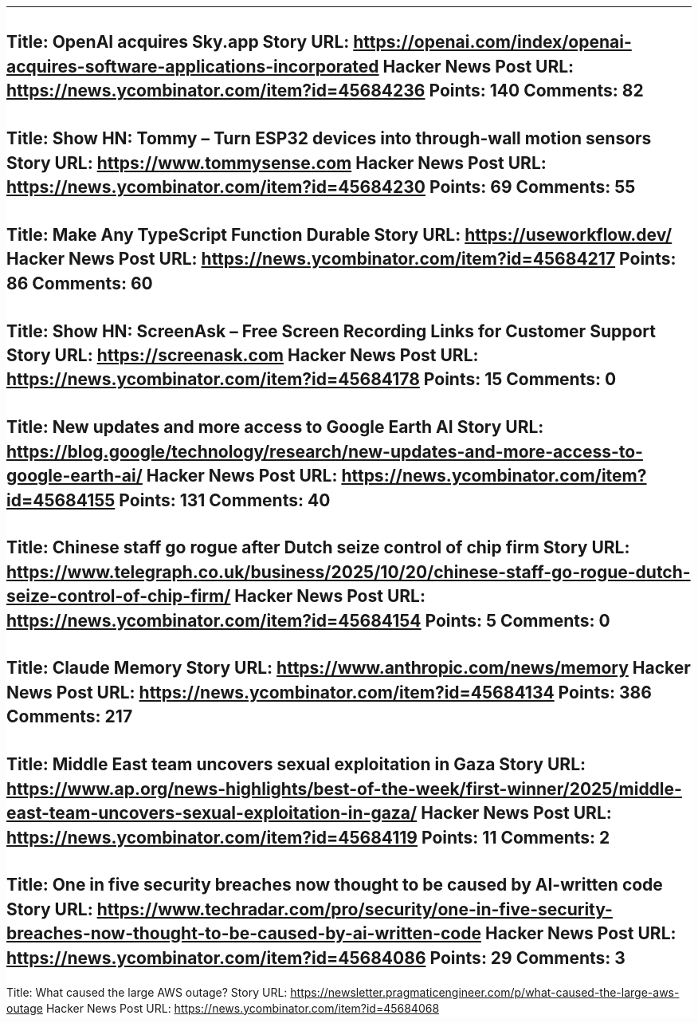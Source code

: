 ----------------------------------------
Title: OpenAI acquires Sky.app
Story URL: https://openai.com/index/openai-acquires-software-applications-incorporated
Hacker News Post URL: https://news.ycombinator.com/item?id=45684236
Points: 140
Comments: 82
----------------------------------------
Title: Show HN: Tommy – Turn ESP32 devices into through-wall motion sensors
Story URL: https://www.tommysense.com
Hacker News Post URL: https://news.ycombinator.com/item?id=45684230
Points: 69
Comments: 55
----------------------------------------
Title: Make Any TypeScript Function Durable
Story URL: https://useworkflow.dev/
Hacker News Post URL: https://news.ycombinator.com/item?id=45684217
Points: 86
Comments: 60
----------------------------------------
Title: Show HN: ScreenAsk – Free Screen Recording Links for Customer Support
Story URL: https://screenask.com
Hacker News Post URL: https://news.ycombinator.com/item?id=45684178
Points: 15
Comments: 0
----------------------------------------
Title: New updates and more access to Google Earth AI
Story URL: https://blog.google/technology/research/new-updates-and-more-access-to-google-earth-ai/
Hacker News Post URL: https://news.ycombinator.com/item?id=45684155
Points: 131
Comments: 40
----------------------------------------
Title: Chinese staff go rogue after Dutch seize control of chip firm
Story URL: https://www.telegraph.co.uk/business/2025/10/20/chinese-staff-go-rogue-dutch-seize-control-of-chip-firm/
Hacker News Post URL: https://news.ycombinator.com/item?id=45684154
Points: 5
Comments: 0
----------------------------------------
Title: Claude Memory
Story URL: https://www.anthropic.com/news/memory
Hacker News Post URL: https://news.ycombinator.com/item?id=45684134
Points: 386
Comments: 217
----------------------------------------
Title: Middle East team uncovers sexual exploitation in Gaza
Story URL: https://www.ap.org/news-highlights/best-of-the-week/first-winner/2025/middle-east-team-uncovers-sexual-exploitation-in-gaza/
Hacker News Post URL: https://news.ycombinator.com/item?id=45684119
Points: 11
Comments: 2
----------------------------------------
Title: One in five security breaches now thought to be caused by AI-written code
Story URL: https://www.techradar.com/pro/security/one-in-five-security-breaches-now-thought-to-be-caused-by-ai-written-code
Hacker News Post URL: https://news.ycombinator.com/item?id=45684086
Points: 29
Comments: 3
----------------------------------------
Title: What caused the large AWS outage?
Story URL: https://newsletter.pragmaticengineer.com/p/what-caused-the-large-aws-outage
Hacker News Post URL: https://news.ycombinator.com/item?id=45684068